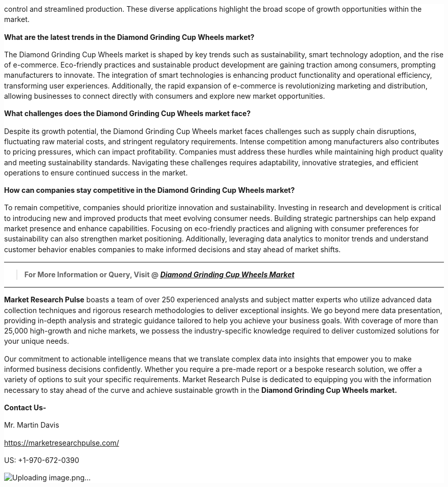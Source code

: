 control and streamlined production. These diverse applications highlight the broad scope of growth opportunities within the market.</p><p><strong>What are the latest trends in the Diamond Grinding Cup Wheels market?</strong></p><p>The Diamond Grinding Cup Wheels market is shaped by key trends such as sustainability, smart technology adoption, and the rise of e-commerce. Eco-friendly practices and sustainable product development are gaining traction among consumers, prompting manufacturers to innovate. The integration of smart technologies is enhancing product functionality and operational efficiency, transforming user experiences. Additionally, the rapid expansion of e-commerce is revolutionizing marketing and distribution, allowing businesses to connect directly with consumers and explore new market opportunities.</p><p><strong>What challenges does the Diamond Grinding Cup Wheels market face?</strong></p><p>Despite its growth potential, the Diamond Grinding Cup Wheels market faces challenges such as supply chain disruptions, fluctuating raw material costs, and stringent regulatory requirements. Intense competition among manufacturers also contributes to pricing pressures, which can impact profitability. Companies must address these hurdles while maintaining high product quality and meeting sustainability standards. Navigating these challenges requires adaptability, innovative strategies, and efficient operations to ensure continued success in the market.</p><p><strong>How can companies stay competitive in the Diamond Grinding Cup Wheels market?</strong></p><p>To remain competitive, companies should prioritize innovation and sustainability. Investing in research and development is critical to introducing new and improved products that meet evolving consumer needs. Building strategic partnerships can help expand market presence and enhance capabilities. Focusing on eco-friendly practices and aligning with consumer preferences for sustainability can also strengthen market positioning. Additionally, leveraging data analytics to monitor trends and understand customer behavior enables companies to make informed decisions and stay ahead of market shifts.</p><hr /><blockquote><p><strong>For More Information or Query, Visit @&nbsp;<em><a href="https://marketresearchpulse.com/report/124498/diamond-grinding-cup-wheels-market?utm_source=Linkedin&utm_medium=029">Diamond Grinding Cup Wheels Market</a></em></strong></p></blockquote><hr /><p><strong>Market Research Pulse</strong> boasts a team of over 250 experienced analysts and subject matter experts who utilize advanced data collection techniques and rigorous research methodologies to deliver exceptional insights. We go beyond mere data presentation, providing in-depth analysis and strategic guidance tailored to help you achieve your business goals. With coverage of more than 25,000 high-growth and niche markets, we possess the industry-specific knowledge required to deliver customized solutions for your unique needs.</p><p>Our commitment to actionable intelligence means that we translate complex data into insights that empower you to make informed business decisions confidently. Whether you require a pre-made report or a bespoke research solution, we offer a variety of options to suit your specific requirements. Market Research Pulse is dedicated to equipping you with the information necessary to stay ahead of the curve and achieve sustainable growth in the <strong>Diamond Grinding Cup Wheels market.</strong></p><p><strong>Contact Us-</strong></p><p>Mr. Martin Davis</p><p>https://marketresearchpulse.com/</p><p>US: +1-970-672-0390</p>
![Uploading image.png…]()
